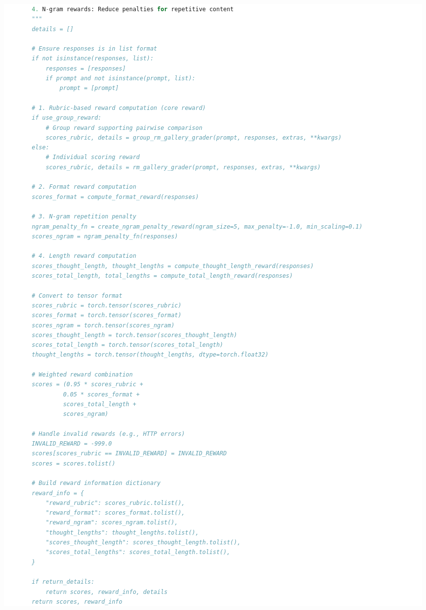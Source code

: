 ```python
        4. N-gram rewards: Reduce penalties for repetitive content
        """
        details = []

        # Ensure responses is in list format
        if not isinstance(responses, list):
            responses = [responses]
            if prompt and not isinstance(prompt, list):
                prompt = [prompt]

        # 1. Rubric-based reward computation (core reward)
        if use_group_reward:
            # Group reward supporting pairwise comparison
            scores_rubric, details = group_rm_gallery_grader(prompt, responses, extras, **kwargs)
        else:
            # Individual scoring reward
            scores_rubric, details = rm_gallery_grader(prompt, responses, extras, **kwargs)

        # 2. Format reward computation
        scores_format = compute_format_reward(responses)

        # 3. N-gram repetition penalty
        ngram_penalty_fn = create_ngram_penalty_reward(ngram_size=5, max_penalty=-1.0, min_scaling=0.1)
        scores_ngram = ngram_penalty_fn(responses)

        # 4. Length reward computation
        scores_thought_length, thought_lengths = compute_thought_length_reward(responses)
        scores_total_length, total_lengths = compute_total_length_reward(responses)

        # Convert to tensor format
        scores_rubric = torch.tensor(scores_rubric)
        scores_format = torch.tensor(scores_format)
        scores_ngram = torch.tensor(scores_ngram)
        scores_thought_length = torch.tensor(scores_thought_length)
        scores_total_length = torch.tensor(scores_total_length)
        thought_lengths = torch.tensor(thought_lengths, dtype=torch.float32)

        # Weighted reward combination
        scores = (0.95 * scores_rubric +
                 0.05 * scores_format +
                 scores_total_length +
                 scores_ngram)

        # Handle invalid rewards (e.g., HTTP errors)
        INVALID_REWARD = -999.0
        scores[scores_rubric == INVALID_REWARD] = INVALID_REWARD
        scores = scores.tolist()

        # Build reward information dictionary
        reward_info = {
            "reward_rubric": scores_rubric.tolist(),
            "reward_format": scores_format.tolist(),
            "reward_ngram": scores_ngram.tolist(),
            "thought_lengths": thought_lengths.tolist(),
            "scores_thought_length": scores_thought_length.tolist(),
            "scores_total_lengths": scores_total_length.tolist(),
        }

        if return_details:
            return scores, reward_info, details
        return scores, reward_info

```
